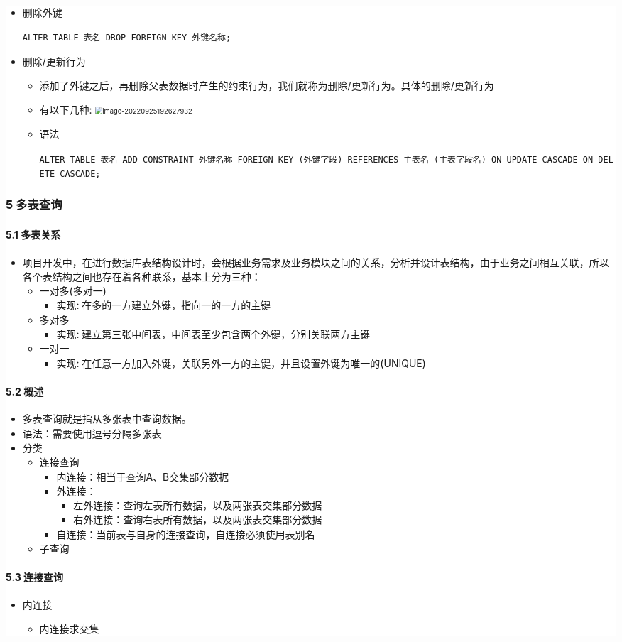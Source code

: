 - 删除外键
  ```mysql
  ALTER TABLE 表名 DROP FOREIGN KEY 外键名称;
  ```

- 删除/更新行为

  - 添加了外键之后，再删除父表数据时产生的约束行为，我们就称为删除/更新行为。具体的删除/更新行为

  - 有以下几种:
    <img src="C:/Users/Oliver/AppData/Roaming/Typora/typora-user-images/image-20220925192627932.png" alt="image-20220925192627932" style="zoom:67%;" />

  - 语法
    ```mysql
    ALTER TABLE 表名 ADD CONSTRAINT 外键名称 FOREIGN KEY (外键字段) REFERENCES 主表名 (主表字段名) ON UPDATE CASCADE ON DELETE CASCADE;
    ```

    





### 5 多表查询



#### 5.1 多表关系

- 项目开发中，在进行数据库表结构设计时，会根据业务需求及业务模块之间的关系，分析并设计表结构，由于业务之间相互关联，所以各个表结构之间也存在着各种联系，基本上分为三种：
  - 一对多(多对一)
    - 实现: 在多的一方建立外键，指向一的一方的主键
  - 多对多
    - 实现: 建立第三张中间表，中间表至少包含两个外键，分别关联两方主键
  - 一对一
    - 实现: 在任意一方加入外键，关联另外一方的主键，并且设置外键为唯一的(UNIQUE)



#### 5.2 概述

- 多表查询就是指从多张表中查询数据。
- 语法：需要使用逗号分隔多张表
- 分类
  - 连接查询
    - 内连接：相当于查询A、B交集部分数据
    - 外连接：
      - 左外连接：查询左表所有数据，以及两张表交集部分数据
      - 右外连接：查询右表所有数据，以及两张表交集部分数据
    - 自连接：当前表与自身的连接查询，自连接必须使用表别名
  - 子查询



#### 5.3 连接查询

- 内连接

  - 内连接求交集
